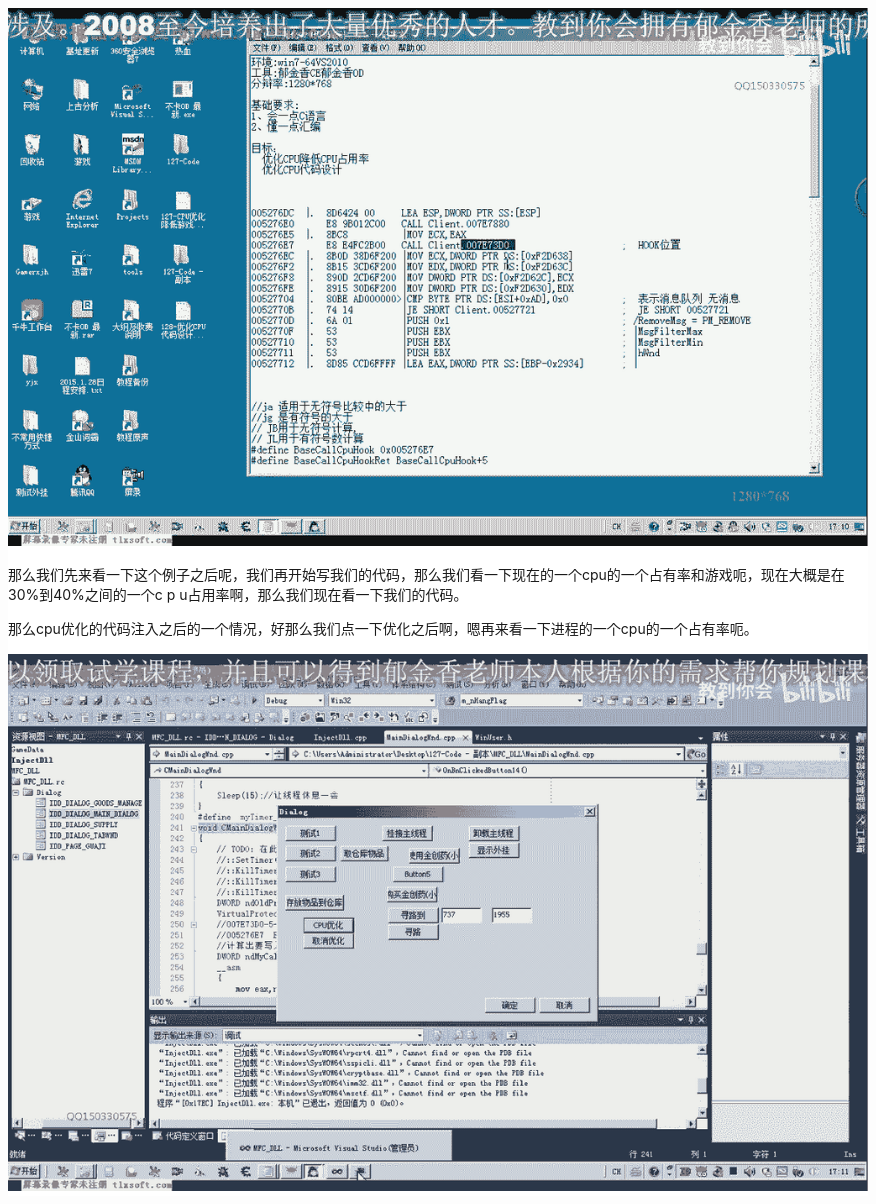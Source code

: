 ![](img/fb5c23f6b759fc65503007e48aabe422_3.png)

那么我们先来看一下这个例子之后呢，我们再开始写我们的代码，那么我们看一下现在的一个cpu的一个占有率和游戏呃，现在大概是在30%到40%之间的一个c p u占用率啊，那么我们现在看一下我们的代码。

那么cpu优化的代码注入之后的一个情况，好那么我们点一下优化之后啊，嗯再来看一下进程的一个cpu的一个占有率呃。



![](img/fb5c23f6b759fc65503007e48aabe422_5.png)

